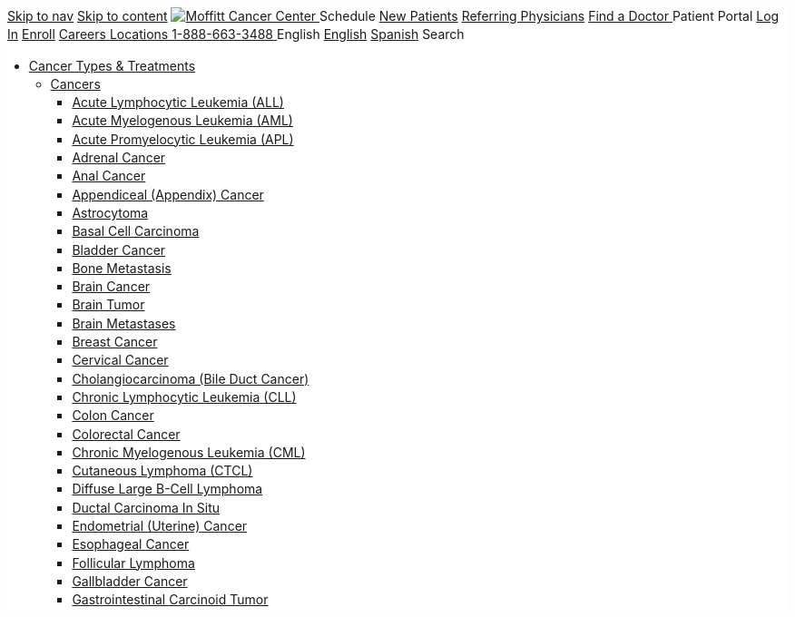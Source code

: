 [Skip to nav](https://www.moffitt.org/research-science/researchers/alexander-anderson#menu-mobile) [Skip to content](https://www.moffitt.org/research-science/researchers/alexander-anderson#main-content)
[ ![Moffitt Cancer Center](https://www.moffitt.org/globalassets/images/logos/moffitt-logo-full-white.svg) ](https://www.moffitt.org/ "Moffitt Cancer Center")
Schedule
[New Patients](https://www.moffitt.org/eforms/patientregistrationform/ "New Patients") [Referring Physicians](https://www.moffitt.org/eforms/referapatient/ "Referring Physicians")
[ Find a Doctor ](https://www.moffitt.org/find-a-doctor/ "Find a Doctor")
Patient Portal
[Log In](https://mymoffitt.iqhealth.com/ "Log In") [Enroll](https://mymoffitt.iqhealth.com/self-enroll/)
[ Careers ](https://www.moffitt.org/careers/ "Careers")
[ Locations ](https://www.moffitt.org/locations-directions/ "Locations")
[ 1-888-663-3488 ](tel:1-888-663-3488 "Call 1-888-663-3488")
English
[English](https://www.moffitt.org/research-science/researchers/alexander-anderson/ "English") [Spanish](https://www.moffitt.org/es/research-science/researchers/alexander-anderson/ "Spanish")
[ ](https://www.moffitt.org/research-science/researchers/?campaign=567103 "Donate") Search
  * [Cancer Types & Treatments](https://www.moffitt.org/research-science/researchers/alexander-anderson)
    * [ Cancers ](https://www.moffitt.org/cancers/)
      * [Acute Lymphocytic Leukemia (ALL)](https://www.moffitt.org/cancers/acute-lymphocytic-leukemia-all/ "Acute Lymphocytic Leukemia \(ALL\)")
      * [Acute Myelogenous Leukemia (AML)](https://www.moffitt.org/cancers/acute-myelogenous-leukemia/ "Acute Myelogenous Leukemia \(AML\)")
      * [Acute Promyelocytic Leukemia (APL)](https://www.moffitt.org/cancers/acute-promyelocytic-leukemia-apl/ "Acute Promyelocytic Leukemia \(APL\)")
      * [Adrenal Cancer](https://www.moffitt.org/cancers/adrenal-cancer/ "Adrenal Cancer")
      * [Anal Cancer](https://www.moffitt.org/cancers/anal-cancer/ "Anal Cancer")
      * [Appendiceal (Appendix) Cancer](https://www.moffitt.org/cancers/appendiceal-appendix-cancer/ "Appendiceal \(Appendix\) Cancer")
      * [Astrocytoma](https://www.moffitt.org/cancers/astrocytoma/ "Astrocytoma")
      * [Basal Cell Carcinoma](https://www.moffitt.org/cancers/basal-cell-carcinoma/ "Basal Cell Carcinoma")
      * [Bladder Cancer](https://www.moffitt.org/cancers/bladder-cancer/ "Bladder Cancer")
      * [Bone Metastasis](https://www.moffitt.org/cancers/bone-metastasis/ "Bone Metastasis")
      * [Brain Cancer](https://www.moffitt.org/cancers/brain-cancer/ "Brain Cancer")
      * [Brain Tumor](https://www.moffitt.org/cancers/brain-tumor/ "Brain Tumor")
      * [Brain Metastases](https://www.moffitt.org/cancers/brain-metastases/ "Brain Metastases")
      * [Breast Cancer](https://www.moffitt.org/cancers/breast-cancer/ "Breast Cancer")
      * [Cervical Cancer](https://www.moffitt.org/cancers/cervical-cancer/ "Cervical Cancer")
      * [Cholangiocarcinoma (Bile Duct Cancer)](https://www.moffitt.org/cancers/cholangiocarcinoma-bile-duct-cancer/ "Cholangiocarcinoma \(Bile Duct Cancer\)")
      * [Chronic Lymphocytic Leukemia (CLL)](https://www.moffitt.org/cancers/chronic-lymphocytic-leukemia/ "Chronic Lymphocytic Leukemia \(CLL\)")
      * [Colon Cancer](https://www.moffitt.org/cancers/colon-cancer/ "Colon Cancer")
      * [Colorectal Cancer](https://www.moffitt.org/cancers/colorectal-cancer/ "Colorectal Cancer")
      * [Chronic Myelogenous Leukemia (CML)](https://www.moffitt.org/cancers/chronic-myelogenous-leukemia-cml/ "Chronic Myelogenous Leukemia \(CML\)")
      * [Cutaneous Lymphoma (CTCL)](https://www.moffitt.org/cancers/cutaneous-t-cell-lymphoma/ "Cutaneous Lymphoma \(CTCL\)")
      * [Diffuse Large B-Cell Lymphoma](https://www.moffitt.org/cancers/diffuse-large-b-cell-lymphoma/ "Diffuse Large B-Cell Lymphoma")
      * [Ductal Carcinoma In Situ](https://www.moffitt.org/cancers/ductal-carcinoma-in-situ/ "Ductal Carcinoma In Situ")
      * [Endometrial (Uterine) Cancer](https://www.moffitt.org/cancers/endometrial-uterine-cancer/ "Endometrial \(Uterine\) Cancer")
      * [Esophageal Cancer](https://www.moffitt.org/cancers/esophageal-cancer/ "Esophageal Cancer")
      * [Follicular Lymphoma](https://www.moffitt.org/cancers/follicular-lymphoma/ "Follicular Lymphoma")
      * [Gallbladder Cancer](https://www.moffitt.org/cancers/gallbladder-cancer/ "Gallbladder Cancer")
      * [Gastrointestinal Carcinoid Tumor](https://www.moffitt.org/cancers/gastrointestinal-carcinoid-tumor/ "Gastrointestinal Carcinoid Tumor")